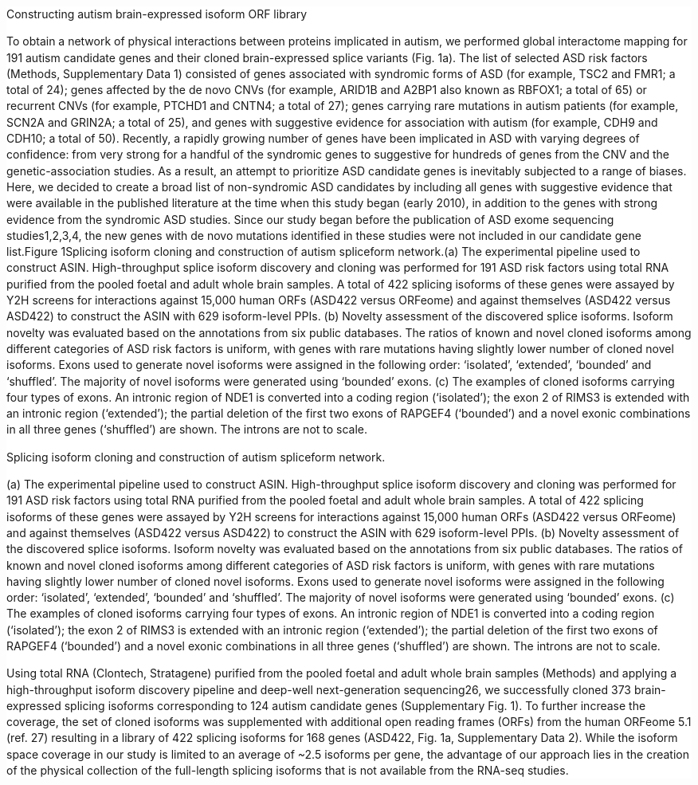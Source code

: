 Constructing autism brain-expressed isoform ORF library

To obtain a network of physical interactions between proteins implicated in autism, we performed global interactome mapping for 191 autism candidate genes and their cloned brain-expressed splice variants (Fig. 1a). The list of selected ASD risk factors (Methods, Supplementary Data 1) consisted of genes associated with syndromic forms of ASD (for example, TSC2 and FMR1; a total of 24); genes affected by the de novo CNVs (for example, ARID1B and A2BP1 also known as RBFOX1; a total of 65) or recurrent CNVs (for example, PTCHD1 and CNTN4; a total of 27); genes carrying rare mutations in autism patients (for example, SCN2A and GRIN2A; a total of 25), and genes with suggestive evidence for association with autism (for example, CDH9 and CDH10; a total of 50). Recently, a rapidly growing number of genes have been implicated in ASD with varying degrees of confidence: from very strong for a handful of the syndromic genes to suggestive for hundreds of genes from the CNV and the genetic-association studies. As a result, an attempt to prioritize ASD candidate genes is inevitably subjected to a range of biases. Here, we decided to create a broad list of non-syndromic ASD candidates by including all genes with suggestive evidence that were available in the published literature at the time when this study began (early 2010), in addition to the genes with strong evidence from the syndromic ASD studies. Since our study began before the publication of ASD exome sequencing studies1,2,3,4, the new genes with de novo mutations identified in these studies were not included in our candidate gene list.Figure 1Splicing isoform cloning and construction of autism spliceform network.(a) The experimental pipeline used to construct ASIN. High-throughput splice isoform discovery and cloning was performed for 191 ASD risk factors using total RNA purified from the pooled foetal and adult whole brain samples. A total of 422 splicing isoforms of these genes were assayed by Y2H screens for interactions against 15,000 human ORFs (ASD422 versus ORFeome) and against themselves (ASD422 versus ASD422) to construct the ASIN with 629 isoform-level PPIs. (b) Novelty assessment of the discovered splice isoforms. Isoform novelty was evaluated based on the annotations from six public databases. The ratios of known and novel cloned isoforms among different categories of ASD risk factors is uniform, with genes with rare mutations having slightly lower number of cloned novel isoforms. Exons used to generate novel isoforms were assigned in the following order: ‘isolated’, ‘extended’, ‘bounded’ and ‘shuffled’. The majority of novel isoforms were generated using ‘bounded’ exons. (c) The examples of cloned isoforms carrying four types of exons. An intronic region of NDE1 is converted into a coding region (‘isolated’); the exon 2 of RIMS3 is extended with an intronic region (‘extended’); the partial deletion of the first two exons of RAPGEF4 (‘bounded’) and a novel exonic combinations in all three genes (‘shuffled’) are shown. The introns are not to scale.

Splicing isoform cloning and construction of autism spliceform network.

(a) The experimental pipeline used to construct ASIN. High-throughput splice isoform discovery and cloning was performed for 191 ASD risk factors using total RNA purified from the pooled foetal and adult whole brain samples. A total of 422 splicing isoforms of these genes were assayed by Y2H screens for interactions against 15,000 human ORFs (ASD422 versus ORFeome) and against themselves (ASD422 versus ASD422) to construct the ASIN with 629 isoform-level PPIs. (b) Novelty assessment of the discovered splice isoforms. Isoform novelty was evaluated based on the annotations from six public databases. The ratios of known and novel cloned isoforms among different categories of ASD risk factors is uniform, with genes with rare mutations having slightly lower number of cloned novel isoforms. Exons used to generate novel isoforms were assigned in the following order: ‘isolated’, ‘extended’, ‘bounded’ and ‘shuffled’. The majority of novel isoforms were generated using ‘bounded’ exons. (c) The examples of cloned isoforms carrying four types of exons. An intronic region of NDE1 is converted into a coding region (‘isolated’); the exon 2 of RIMS3 is extended with an intronic region (‘extended’); the partial deletion of the first two exons of RAPGEF4 (‘bounded’) and a novel exonic combinations in all three genes (‘shuffled’) are shown. The introns are not to scale.

Using total RNA (Clontech, Stratagene) purified from the pooled foetal and adult whole brain samples (Methods) and applying a high-throughput isoform discovery pipeline and deep-well next-generation sequencing26, we successfully cloned 373 brain-expressed splicing isoforms corresponding to 124 autism candidate genes (Supplementary Fig. 1). To further increase the coverage, the set of cloned isoforms was supplemented with additional open reading frames (ORFs) from the human ORFeome 5.1 (ref. 27) resulting in a library of 422 splicing isoforms for 168 genes (ASD422, Fig. 1a, Supplementary Data 2). While the isoform space coverage in our study is limited to an average of ~2.5 isoforms per gene, the advantage of our approach lies in the creation of the physical collection of the full-length splicing isoforms that is not available from the RNA-seq studies.
